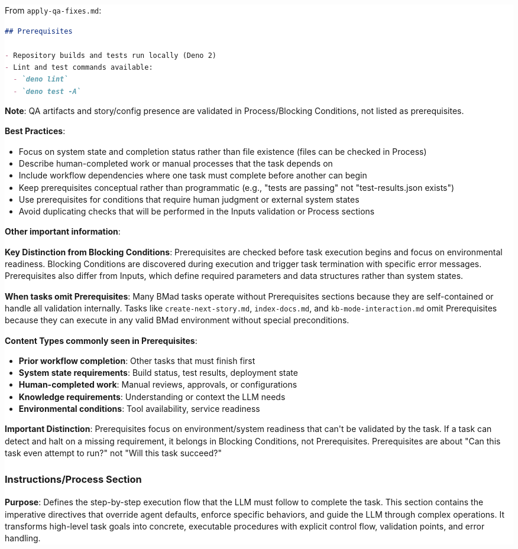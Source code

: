 From `apply-qa-fixes.md`:

```markdown
## Prerequisites

- Repository builds and tests run locally (Deno 2)
- Lint and test commands available:
  - `deno lint`
  - `deno test -A`
```

**Note**: QA artifacts and story/config presence are validated in Process/Blocking Conditions, not listed as prerequisites.

**Best Practices**:

- Focus on system state and completion status rather than file existence (files can be checked in Process)
- Describe human-completed work or manual processes that the task depends on
- Include workflow dependencies where one task must complete before another can begin
- Keep prerequisites conceptual rather than programmatic (e.g., "tests are passing" not "test-results.json exists")
- Use prerequisites for conditions that require human judgment or external system states
- Avoid duplicating checks that will be performed in the Inputs validation or Process sections

**Other important information**:

**Key Distinction from Blocking Conditions**: Prerequisites are checked before task execution begins and focus on environmental readiness. Blocking Conditions are discovered during execution and trigger task termination with specific error messages. Prerequisites also differ from Inputs, which define required parameters and data structures rather than system states.

**When tasks omit Prerequisites**: Many BMad tasks operate without Prerequisites sections because they are self-contained or handle all validation internally. Tasks like `create-next-story.md`, `index-docs.md`, and `kb-mode-interaction.md` omit Prerequisites because they can execute in any valid BMad environment without special preconditions.

**Content Types commonly seen in Prerequisites**:

- **Prior workflow completion**: Other tasks that must finish first
- **System state requirements**: Build status, test results, deployment state
- **Human-completed work**: Manual reviews, approvals, or configurations
- **Knowledge requirements**: Understanding or context the LLM needs
- **Environmental conditions**: Tool availability, service readiness

**Important Distinction**: Prerequisites focus on environment/system readiness that can't be validated by the task. If a task can detect and halt on a missing requirement, it belongs in Blocking Conditions, not Prerequisites. Prerequisites are about "Can this task even attempt to run?" not "Will this task succeed?"

### Instructions/Process Section

**Purpose**: Defines the step-by-step execution flow that the LLM must follow to complete the task. This section contains the imperative directives that override agent defaults, enforce specific behaviors, and guide the LLM through complex operations. It transforms high-level task goals into concrete, executable procedures with explicit control flow, validation points, and error handling.
